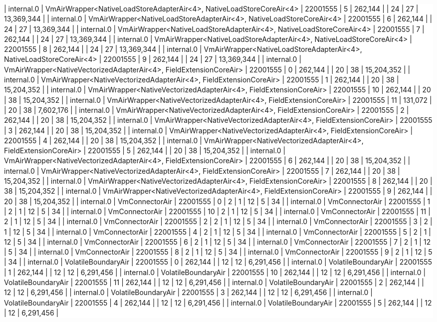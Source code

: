 | internal.0 | VmAirWrapper<NativeLoadStoreAdapterAir<4>, NativeLoadStoreCoreAir<4> | 22001555 | 5 | 262,144 |  | 24 | 27 | 13,369,344 | 
| internal.0 | VmAirWrapper<NativeLoadStoreAdapterAir<4>, NativeLoadStoreCoreAir<4> | 22001555 | 6 | 262,144 |  | 24 | 27 | 13,369,344 | 
| internal.0 | VmAirWrapper<NativeLoadStoreAdapterAir<4>, NativeLoadStoreCoreAir<4> | 22001555 | 7 | 262,144 |  | 24 | 27 | 13,369,344 | 
| internal.0 | VmAirWrapper<NativeLoadStoreAdapterAir<4>, NativeLoadStoreCoreAir<4> | 22001555 | 8 | 262,144 |  | 24 | 27 | 13,369,344 | 
| internal.0 | VmAirWrapper<NativeLoadStoreAdapterAir<4>, NativeLoadStoreCoreAir<4> | 22001555 | 9 | 262,144 |  | 24 | 27 | 13,369,344 | 
| internal.0 | VmAirWrapper<NativeVectorizedAdapterAir<4>, FieldExtensionCoreAir> | 22001555 | 0 | 262,144 |  | 20 | 38 | 15,204,352 | 
| internal.0 | VmAirWrapper<NativeVectorizedAdapterAir<4>, FieldExtensionCoreAir> | 22001555 | 1 | 262,144 |  | 20 | 38 | 15,204,352 | 
| internal.0 | VmAirWrapper<NativeVectorizedAdapterAir<4>, FieldExtensionCoreAir> | 22001555 | 10 | 262,144 |  | 20 | 38 | 15,204,352 | 
| internal.0 | VmAirWrapper<NativeVectorizedAdapterAir<4>, FieldExtensionCoreAir> | 22001555 | 11 | 131,072 |  | 20 | 38 | 7,602,176 | 
| internal.0 | VmAirWrapper<NativeVectorizedAdapterAir<4>, FieldExtensionCoreAir> | 22001555 | 2 | 262,144 |  | 20 | 38 | 15,204,352 | 
| internal.0 | VmAirWrapper<NativeVectorizedAdapterAir<4>, FieldExtensionCoreAir> | 22001555 | 3 | 262,144 |  | 20 | 38 | 15,204,352 | 
| internal.0 | VmAirWrapper<NativeVectorizedAdapterAir<4>, FieldExtensionCoreAir> | 22001555 | 4 | 262,144 |  | 20 | 38 | 15,204,352 | 
| internal.0 | VmAirWrapper<NativeVectorizedAdapterAir<4>, FieldExtensionCoreAir> | 22001555 | 5 | 262,144 |  | 20 | 38 | 15,204,352 | 
| internal.0 | VmAirWrapper<NativeVectorizedAdapterAir<4>, FieldExtensionCoreAir> | 22001555 | 6 | 262,144 |  | 20 | 38 | 15,204,352 | 
| internal.0 | VmAirWrapper<NativeVectorizedAdapterAir<4>, FieldExtensionCoreAir> | 22001555 | 7 | 262,144 |  | 20 | 38 | 15,204,352 | 
| internal.0 | VmAirWrapper<NativeVectorizedAdapterAir<4>, FieldExtensionCoreAir> | 22001555 | 8 | 262,144 |  | 20 | 38 | 15,204,352 | 
| internal.0 | VmAirWrapper<NativeVectorizedAdapterAir<4>, FieldExtensionCoreAir> | 22001555 | 9 | 262,144 |  | 20 | 38 | 15,204,352 | 
| internal.0 | VmConnectorAir | 22001555 | 0 | 2 | 1 | 12 | 5 | 34 | 
| internal.0 | VmConnectorAir | 22001555 | 1 | 2 | 1 | 12 | 5 | 34 | 
| internal.0 | VmConnectorAir | 22001555 | 10 | 2 | 1 | 12 | 5 | 34 | 
| internal.0 | VmConnectorAir | 22001555 | 11 | 2 | 1 | 12 | 5 | 34 | 
| internal.0 | VmConnectorAir | 22001555 | 2 | 2 | 1 | 12 | 5 | 34 | 
| internal.0 | VmConnectorAir | 22001555 | 3 | 2 | 1 | 12 | 5 | 34 | 
| internal.0 | VmConnectorAir | 22001555 | 4 | 2 | 1 | 12 | 5 | 34 | 
| internal.0 | VmConnectorAir | 22001555 | 5 | 2 | 1 | 12 | 5 | 34 | 
| internal.0 | VmConnectorAir | 22001555 | 6 | 2 | 1 | 12 | 5 | 34 | 
| internal.0 | VmConnectorAir | 22001555 | 7 | 2 | 1 | 12 | 5 | 34 | 
| internal.0 | VmConnectorAir | 22001555 | 8 | 2 | 1 | 12 | 5 | 34 | 
| internal.0 | VmConnectorAir | 22001555 | 9 | 2 | 1 | 12 | 5 | 34 | 
| internal.0 | VolatileBoundaryAir | 22001555 | 0 | 262,144 |  | 12 | 12 | 6,291,456 | 
| internal.0 | VolatileBoundaryAir | 22001555 | 1 | 262,144 |  | 12 | 12 | 6,291,456 | 
| internal.0 | VolatileBoundaryAir | 22001555 | 10 | 262,144 |  | 12 | 12 | 6,291,456 | 
| internal.0 | VolatileBoundaryAir | 22001555 | 11 | 262,144 |  | 12 | 12 | 6,291,456 | 
| internal.0 | VolatileBoundaryAir | 22001555 | 2 | 262,144 |  | 12 | 12 | 6,291,456 | 
| internal.0 | VolatileBoundaryAir | 22001555 | 3 | 262,144 |  | 12 | 12 | 6,291,456 | 
| internal.0 | VolatileBoundaryAir | 22001555 | 4 | 262,144 |  | 12 | 12 | 6,291,456 | 
| internal.0 | VolatileBoundaryAir | 22001555 | 5 | 262,144 |  | 12 | 12 | 6,291,456 | 